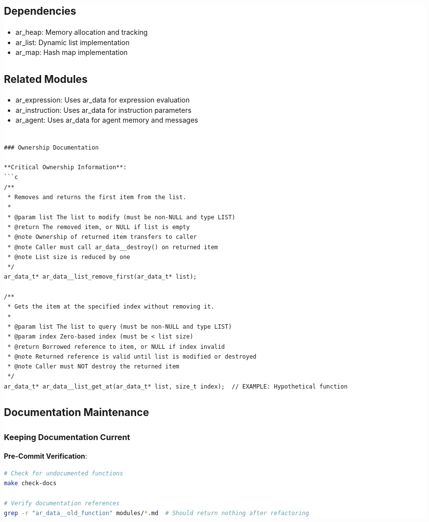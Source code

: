 ## Dependencies
- ar_heap: Memory allocation and tracking
- ar_list: Dynamic list implementation  
- ar_map: Hash map implementation

## Related Modules
- ar_expression: Uses ar_data for expression evaluation
- ar_instruction: Uses ar_data for instruction parameters
- ar_agent: Uses ar_data for agent memory and messages
```

### Ownership Documentation

**Critical Ownership Information**:
```c
/**
 * Removes and returns the first item from the list.
 * 
 * @param list The list to modify (must be non-NULL and type LIST)
 * @return The removed item, or NULL if list is empty
 * @note Ownership of returned item transfers to caller
 * @note Caller must call ar_data__destroy() on returned item
 * @note List size is reduced by one
 */
ar_data_t* ar_data__list_remove_first(ar_data_t* list);

/**
 * Gets the item at the specified index without removing it.
 * 
 * @param list The list to query (must be non-NULL and type LIST)
 * @param index Zero-based index (must be < list size)
 * @return Borrowed reference to item, or NULL if index invalid
 * @note Returned reference is valid until list is modified or destroyed
 * @note Caller must NOT destroy the returned item
 */
ar_data_t* ar_data__list_get_at(ar_data_t* list, size_t index);  // EXAMPLE: Hypothetical function
```

## Documentation Maintenance

### Keeping Documentation Current

**Pre-Commit Verification**:
```bash
# Check for undocumented functions
make check-docs

# Verify documentation references
grep -r "ar_data__old_function" modules/*.md  # Should return nothing after refactoring
```
